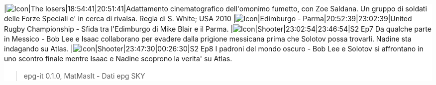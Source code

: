 |![Icon](https://guidatv.sky.it/uuid/d882a2a9-bd4f-440a-a633-1fdbeecf5bf4/cover?md5ChecksumParam=d7e3b8701d7a00d9f025b377e13f8c28)|The losers|18:54:41|20:51:41|Adattamento cinematografico dell&#039;omonimo fumetto, con Zoe Saldana. Un gruppo di soldati delle Forze Speciali e&#039; in cerca di rivalsa. Regia di S. White; USA 2010
|![Icon](https://guidatv.sky.it/uuid/ac7a080e-b34c-446a-866f-2d5f61ba3934/cover?md5ChecksumParam=ef48c4647c9fe9f82b8b1affdf8ed31f)|Edimburgo - Parma|20:52:39|23:02:39|United Rugby Championship - Sfida tra l&#039;Edimburgo di Mike Blair e il Parma.
|![Icon](https://guidatv.sky.it/uuid/1b99f43c-409c-406d-afc5-9fdb0cd9602c/cover?md5ChecksumParam=784f84ee87bb6d9ec1066d5aca5b0f36)|Shooter|23:02:54|23:46:54|S2 Ep7 Da qualche parte in Messico - Bob Lee e Isaac collaborano per evadere dalla prigione messicana prima che Solotov possa trovarli. Nadine sta indagando su Atlas.
|![Icon](https://guidatv.sky.it/uuid/dc66979b-e2e7-48cb-aafe-3fb54eae122a/cover?md5ChecksumParam=784f84ee87bb6d9ec1066d5aca5b0f36)|Shooter|23:47:30|00:26:30|S2 Ep8 I padroni del mondo oscuro - Bob Lee e Solotov si affrontano in uno scontro finale mentre Isaac e Nadine scoprono la verita&#039; su Atlas.



 > epg-it 0.1.0, MatMasIt - Dati epg SKY